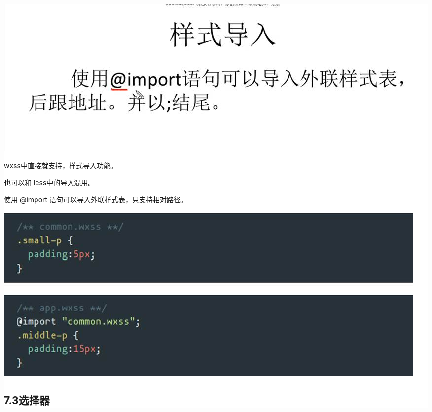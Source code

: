 ![img](../../.vuepress/public/wx/clip_image121.jpg)

 

wxss中直接就⽀持，样式导⼊功能。 

也可以和 less中的导⼊混⽤。 

使⽤ @import 语句可以导⼊外联样式表，只⽀持相对路径。

![img](../../.vuepress/public/wx/clip_image123.jpg)

## 7.3选择器
